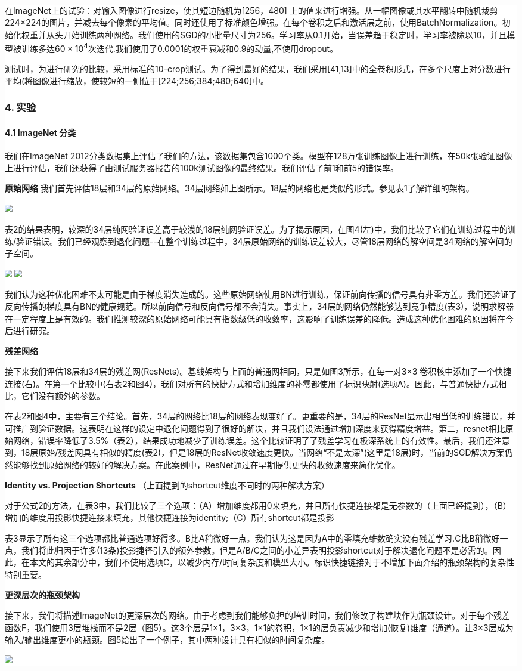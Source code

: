 在ImageNet上的试验：对输入图像进行resize，使其短边随机为[256，480] 上的值来进行增强。从一幅图像或其水平翻转中随机裁剪224$\times$224的图片，并减去每个像素的平均值。同时还使用了标准颜色增强。在每个卷积之后和激活层之前，使用BatchNormalization。初始化权重并从头开始训练两种网络。我们使用的SGD的小批量尺寸为256。学习率从0.1开始，当误差趋于稳定时，学习率被除以10，并且模型被训练多达$60\times10^4$次迭代.我们使用了0.0001的权重衰减和0.9的动量,不使用dropout。

测试时，为进行研究的比较，采用标准的10-crop测试。为了得到最好的结果，我们采用[41,13]中的全卷积形式，在多个尺度上对分数进行平均(将图像进行缩放，使较短的一侧位于[224;256;384;480;640]中。

### 4. 实验

#### 4.1 ImageNet 分类

我们在ImageNet 2012分类数据集上评估了我们的方法，该数据集包含1000个类。模型在128万张训练图像上进行训练，在50k张验证图像上进行评估，我们还获得了由测试服务器报告的100k测试图像的最终结果。我们评估了前1和前5的错误率。

**原始网络** 我们首先评估18层和34层的原始网络。34层网络如上图所示。18层的网络也是类似的形式。参见表1了解详细的架构。

<img src="https://raw.githubusercontent.com/liuzhaoo/markdown_pics/master/img/all.png" style="zoom: 80%;" />

表2的结果表明，较深的34层纯网验证误差高于较浅的18层纯网验证误差。为了揭示原因，在图4(左)中，我们比较了它们在训练过程中的训练/验证错误。我们已经观察到退化问题--在整个训练过程中，34层原始网络的训练误差较大，尽管18层网络的解空间是34网络的解空间的子空间。



<img src="https://raw.githubusercontent.com/liuzhaoo/markdown_pics/master/img/18-34.png" style="zoom:77%;" />



<img src="https://raw.githubusercontent.com/liuzhaoo/markdown_pics/master/img/restrain.png" style="zoom:80%;" />

我们认为这种优化困难不太可能是由于梯度消失造成的。这些原始网络使用BN进行训练，保证前向传播的信号具有非零方差。我们还验证了反向传播的梯度具有BN的健康规范。所以前向信号和反向信号都不会消失。事实上，34层的网络仍然能够达到竞争精度(表3)，说明求解器在一定程度上是有效的。我们推测较深的原始网络可能具有指数级低的收敛率，这影响了训练误差的降低。造成这种优化困难的原因将在今后进行研究。

**残差网络** 

接下来我们评估18层和34层的残差网(ResNets)。基线架构与上面的普通网相同，只是如图3所示，在每一对3$\times$3 卷积核中添加了一个快捷连接(右)。在第一个比较中(右表2和图4)，我们对所有的快捷方式和增加维度的补零都使用了标识映射(选项A)。因此，与普通快捷方式相比，它们没有额外的参数。

在表2和图4中，主要有三个结论。首先，34层的网络比18层的网络表现变好了。更重要的是，34层的ResNet显示出相当低的训练错误，并可推广到验证数据。这表明在这样的设定中退化问题得到了很好的解决，并且我们设法通过增加深度来获得精度增益。第二，resnet相比原始网络，错误率降低了3.5%（表2），结果成功地减少了训练误差。这个比较证明了了残差学习在极深系统上的有效性。最后，我们还注意到，18层原始/残差网具有相似的精度(表2)，但是18层的ResNet收敛速度更快。当网络“不是太深”(这里是18层)时，当前的SGD解决方案仍然能够找到原始网络的较好的解决方案。在此案例中，ResNet通过在早期提供更快的收敛速度来简化优化。

**Identity vs. Projection Shortcuts**  （上面提到的shortcut维度不同时的两种解决方案）

对于公式2的方法，在表3中，我们比较了三个选项：（A）增加维度都用0来填充，并且所有快捷连接都是无参数的（上面已经提到），（B）增加的维度用投影快捷连接来填充，其他快捷连接为identity;（C）所有shortcut都是投影

表3显示了所有这三个选项都比普通选项好得多。B比A稍微好一点。我们认为这是因为A中的零填充维数确实没有残差学习.C比B稍微好一点，我们将此归因于许多(13条)投影捷径引入的额外参数。但是A/B/C之间的小差异表明投影shortcut对于解决退化问题不是必需的。因此，在本文的其余部分中，我们不使用选项C，以减少内存/时间复杂度和模型大小。标识快捷链接对于不增加下面介绍的瓶颈架构的复杂性特别重要。

**更深层次的瓶颈架构**

接下来，我们将描述ImageNet的更深层次的网络。由于考虑到我们能够负担的培训时间，我们修改了构建块作为瓶颈设计。对于每个残差函数F，我们使用3层堆栈而不是2层（图5）。这3个层是1$\times$1，3$\times$3，1$\times$1的卷积，1$\times$1的层负责减少和增加(恢复)维度（通道）。让3$\times$3层成为输入/输出维度更小的瓶颈。图5给出了一个例子，其中两种设计具有相似的时间复杂度。

<img src="https://raw.githubusercontent.com/liuzhaoo/markdown_pics/master/img/bolcks.png" style="zoom: 80%;" />
